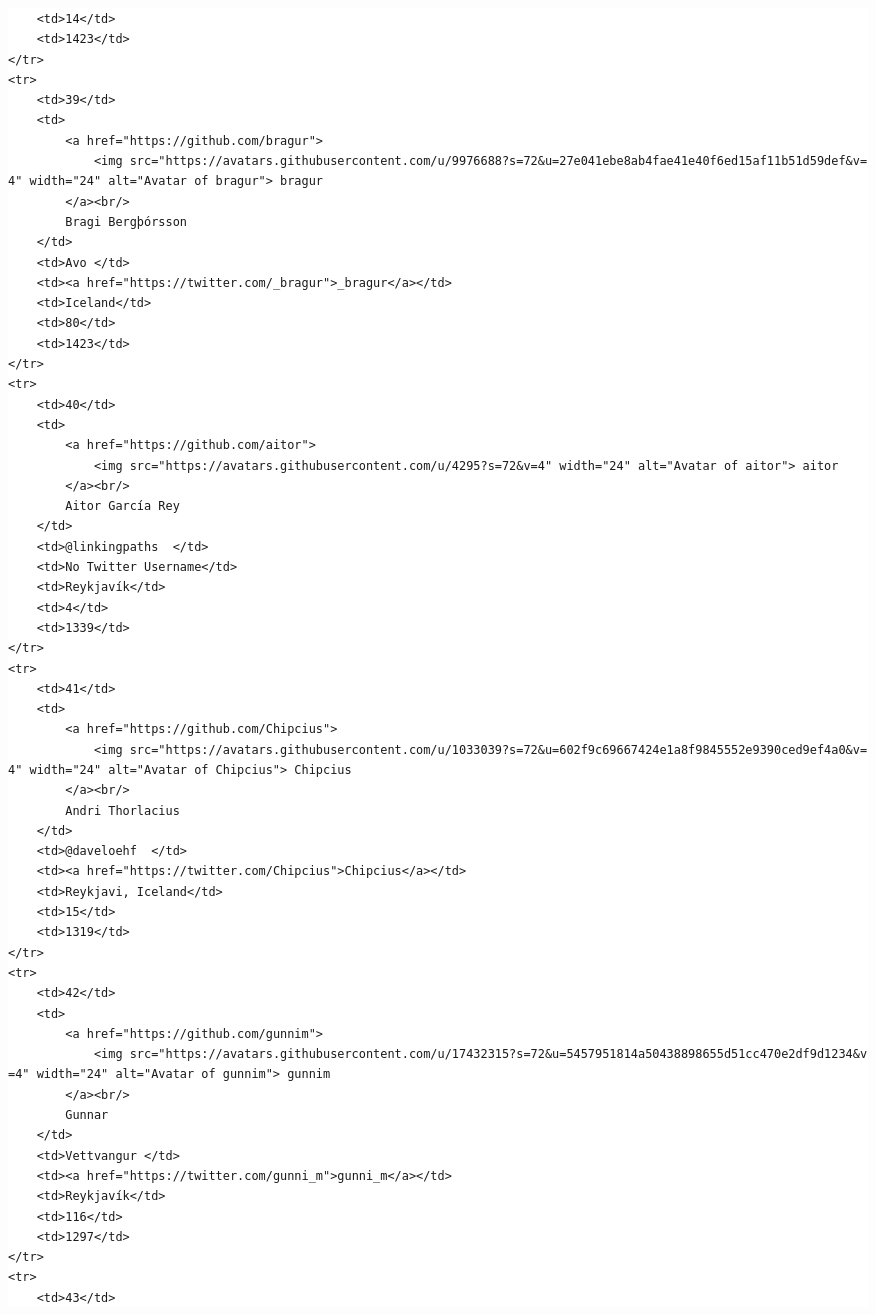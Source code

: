 		<td>14</td>
		<td>1423</td>
	</tr>
	<tr>
		<td>39</td>
		<td>
			<a href="https://github.com/bragur">
				<img src="https://avatars.githubusercontent.com/u/9976688?s=72&u=27e041ebe8ab4fae41e40f6ed15af11b51d59def&v=4" width="24" alt="Avatar of bragur"> bragur
			</a><br/>
			Bragi Bergþórsson
		</td>
		<td>Avo </td>
		<td><a href="https://twitter.com/_bragur">_bragur</a></td>
		<td>Iceland</td>
		<td>80</td>
		<td>1423</td>
	</tr>
	<tr>
		<td>40</td>
		<td>
			<a href="https://github.com/aitor">
				<img src="https://avatars.githubusercontent.com/u/4295?s=72&v=4" width="24" alt="Avatar of aitor"> aitor
			</a><br/>
			Aitor García Rey
		</td>
		<td>@linkingpaths  </td>
		<td>No Twitter Username</td>
		<td>Reykjavík</td>
		<td>4</td>
		<td>1339</td>
	</tr>
	<tr>
		<td>41</td>
		<td>
			<a href="https://github.com/Chipcius">
				<img src="https://avatars.githubusercontent.com/u/1033039?s=72&u=602f9c69667424e1a8f9845552e9390ced9ef4a0&v=4" width="24" alt="Avatar of Chipcius"> Chipcius
			</a><br/>
			Andri Thorlacius
		</td>
		<td>@daveloehf  </td>
		<td><a href="https://twitter.com/Chipcius">Chipcius</a></td>
		<td>Reykjavi, Iceland</td>
		<td>15</td>
		<td>1319</td>
	</tr>
	<tr>
		<td>42</td>
		<td>
			<a href="https://github.com/gunnim">
				<img src="https://avatars.githubusercontent.com/u/17432315?s=72&u=5457951814a50438898655d51cc470e2df9d1234&v=4" width="24" alt="Avatar of gunnim"> gunnim
			</a><br/>
			Gunnar
		</td>
		<td>Vettvangur </td>
		<td><a href="https://twitter.com/gunni_m">gunni_m</a></td>
		<td>Reykjavík</td>
		<td>116</td>
		<td>1297</td>
	</tr>
	<tr>
		<td>43</td>